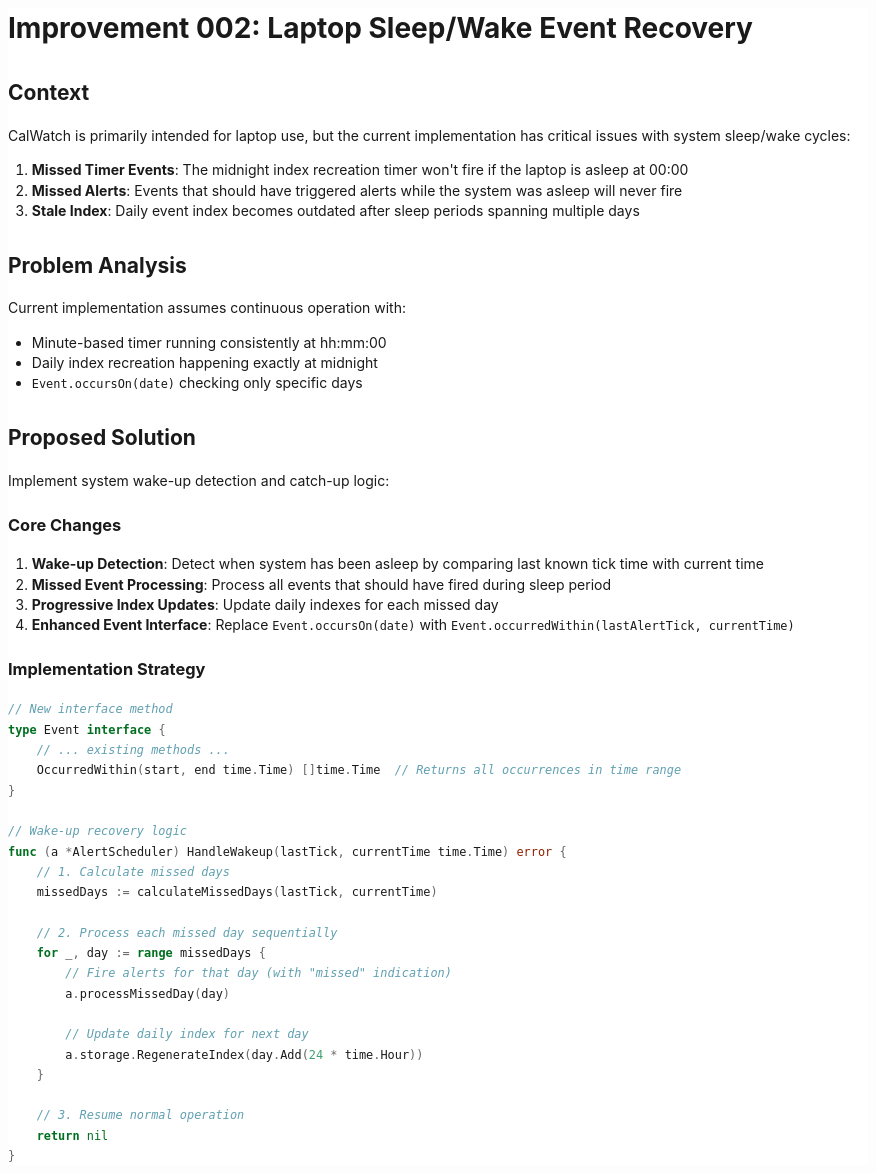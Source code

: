 # Improvement 002: Laptop Sleep/Wake Event Recovery

## Context

CalWatch is primarily intended for laptop use, but the current implementation has critical issues with system sleep/wake cycles:

1. **Missed Timer Events**: The midnight index recreation timer won't fire if the laptop is asleep at 00:00
2. **Missed Alerts**: Events that should have triggered alerts while the system was asleep will never fire
3. **Stale Index**: Daily event index becomes outdated after sleep periods spanning multiple days

## Problem Analysis

Current implementation assumes continuous operation with:
- Minute-based timer running consistently at hh:mm:00
- Daily index recreation happening exactly at midnight
- `Event.occursOn(date)` checking only specific days

## Proposed Solution

Implement system wake-up detection and catch-up logic:

### Core Changes

1. **Wake-up Detection**: Detect when system has been asleep by comparing last known tick time with current time
2. **Missed Event Processing**: Process all events that should have fired during sleep period
3. **Progressive Index Updates**: Update daily indexes for each missed day
4. **Enhanced Event Interface**: Replace `Event.occursOn(date)` with `Event.occurredWithin(lastAlertTick, currentTime)`

### Implementation Strategy

```go
// New interface method
type Event interface {
    // ... existing methods ...
    OccurredWithin(start, end time.Time) []time.Time  // Returns all occurrences in time range
}

// Wake-up recovery logic
func (a *AlertScheduler) HandleWakeup(lastTick, currentTime time.Time) error {
    // 1. Calculate missed days
    missedDays := calculateMissedDays(lastTick, currentTime)
    
    // 2. Process each missed day sequentially
    for _, day := range missedDays {
        // Fire alerts for that day (with "missed" indication)
        a.processMissedDay(day)
        
        // Update daily index for next day
        a.storage.RegenerateIndex(day.Add(24 * time.Hour))
    }
    
    // 3. Resume normal operation
    return nil
}
```
